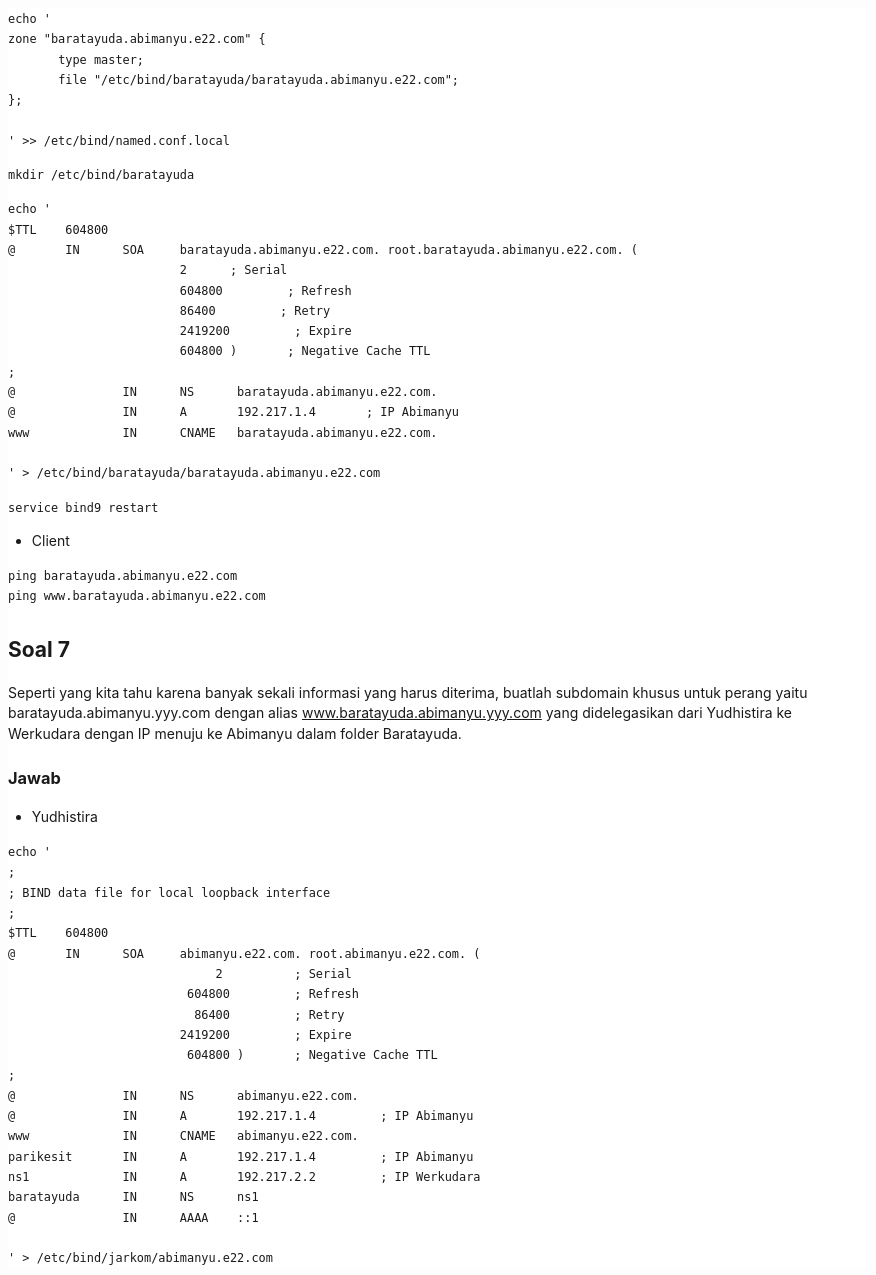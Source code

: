 ```
echo '
zone "baratayuda.abimanyu.e22.com" {
       type master;
       file "/etc/bind/baratayuda/baratayuda.abimanyu.e22.com";
};

' >> /etc/bind/named.conf.local
```
```
mkdir /etc/bind/baratayuda
```
```
echo '
$TTL    604800
@       IN      SOA     baratayuda.abimanyu.e22.com. root.baratayuda.abimanyu.e22.com. (
                        2      ; Serial
                        604800         ; Refresh
                        86400         ; Retry
                        2419200         ; Expire
                        604800 )       ; Negative Cache TTL
;
@               IN      NS      baratayuda.abimanyu.e22.com.
@               IN      A       192.217.1.4       ; IP Abimanyu
www             IN      CNAME   baratayuda.abimanyu.e22.com.

' > /etc/bind/baratayuda/baratayuda.abimanyu.e22.com
```
```
service bind9 restart
```
* Client
```
ping baratayuda.abimanyu.e22.com
ping www.baratayuda.abimanyu.e22.com
```
## Soal 7
Seperti yang kita tahu karena banyak sekali informasi yang harus diterima, buatlah subdomain khusus untuk perang yaitu baratayuda.abimanyu.yyy.com dengan alias www.baratayuda.abimanyu.yyy.com yang didelegasikan dari Yudhistira ke Werkudara dengan IP menuju ke Abimanyu dalam folder Baratayuda.
### Jawab
* Yudhistira
```
echo '
;
; BIND data file for local loopback interface
;
$TTL    604800
@       IN      SOA     abimanyu.e22.com. root.abimanyu.e22.com. (
                             2          ; Serial
                         604800         ; Refresh
                          86400         ; Retry
                        2419200         ; Expire
                         604800 )       ; Negative Cache TTL
;
@               IN      NS      abimanyu.e22.com.
@               IN      A       192.217.1.4         ; IP Abimanyu
www             IN      CNAME   abimanyu.e22.com.
parikesit       IN      A       192.217.1.4         ; IP Abimanyu
ns1             IN      A       192.217.2.2         ; IP Werkudara
baratayuda      IN      NS      ns1
@               IN      AAAA    ::1

' > /etc/bind/jarkom/abimanyu.e22.com
```